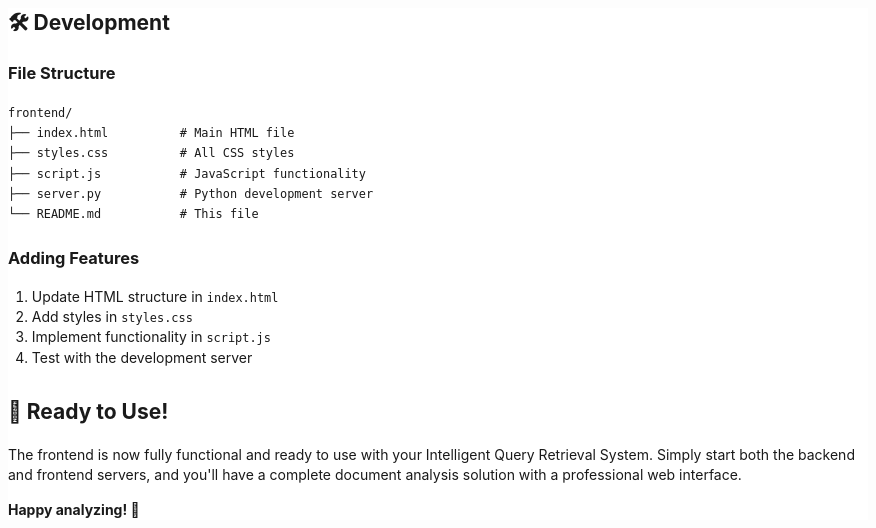 ## 🛠️ Development

### File Structure
```
frontend/
├── index.html          # Main HTML file
├── styles.css          # All CSS styles
├── script.js           # JavaScript functionality
├── server.py           # Python development server
└── README.md           # This file
```

### Adding Features
1. Update HTML structure in `index.html`
2. Add styles in `styles.css`
3. Implement functionality in `script.js`
4. Test with the development server

## 🎉 Ready to Use!

The frontend is now fully functional and ready to use with your Intelligent Query Retrieval System. Simply start both the backend and frontend servers, and you'll have a complete document analysis solution with a professional web interface.

**Happy analyzing! 🚀**
